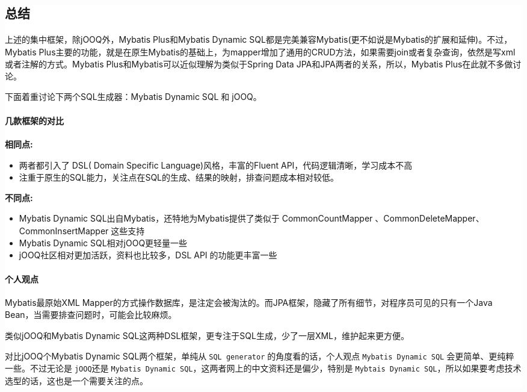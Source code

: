 ## 总结
上述的集中框架，除jOOQ外，Mybatis Plus和Mybatis Dynamic SQL都是完美兼容Mybatis(更不如说是Mybatis的扩展和延伸)。不过，Mybatis Plus主要的功能，就是在原生Mybatis的基础上，为mapper增加了通用的CRUD方法，如果需要join或者复杂查询，依然是写xml或者注解的方式。Mybatis Plus和Mybatis可以近似理解为类似于Spring Data JPA和JPA两者的关系，所以，Mybatis Plus在此就不多做讨论。

下面着重讨论下两个SQL生成器：Mybatis Dynamic SQL 和 jOOQ。

#### 几款框架的对比

**相同点:**
+ 两者都引入了 DSL( Domain Specific Language)风格，丰富的Fluent API，代码逻辑清晰，学习成本不高
+ 注重于原生的SQL能力，关注点在SQL的生成、结果的映射，排查问题成本相对较低。

**不同点:**
+ Mybatis Dynamic SQL出自Mybatis，还特地为Mybatis提供了类似于 CommonCountMapper 、CommonDeleteMapper、 CommonInsertMapper 这些支持
+ Mybatis Dynamic SQL相对jOOQ更轻量一些
+ jOOQ社区相对更加活跃，资料也比较多，DSL API 的功能更丰富一些

#### 个人观点

Mybatis最原始XML Mapper的方式操作数据库，是注定会被淘汰的。而JPA框架，隐藏了所有细节，对程序员可见的只有一个Java Bean，当需要排查问题时，可能会比较麻烦。

类似jOOQ和Mybatis Dynamic SQL这两种DSL框架，更专注于SQL生成，少了一层XML，维护起来更方便。

对比jOOQ个Mybatis Dynamic SQL两个框架，单纯从 `SQL generator` 的角度看的话，个人观点 `Mybatis Dynamic SQL` 会更简单、更纯粹一些。不过无论是 `jOOQ`还是 `Mybatis Dynamic SQL`，这两者网上的中文资料还是偏少，特别是 `Mybtais Dynamic SQL`，所以如果要考虑技术选型的话，这也是一个需要关注的点。